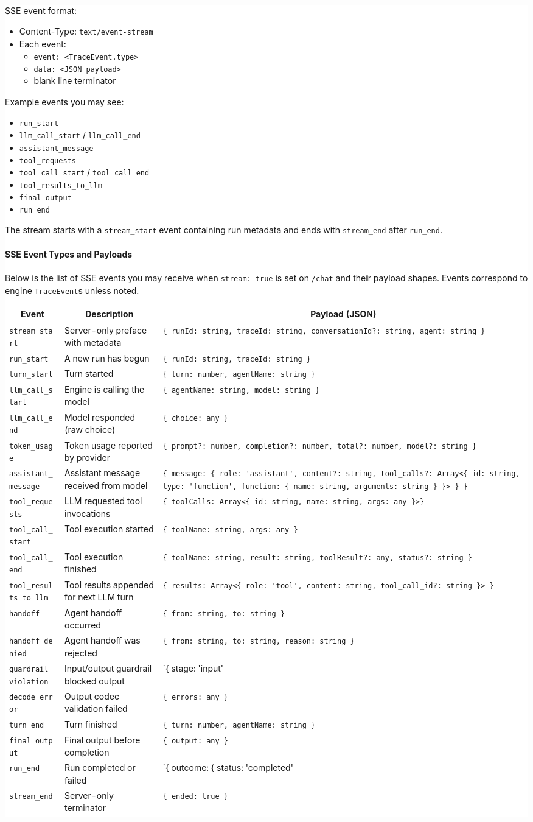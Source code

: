 SSE event format:
- Content-Type: `text/event-stream`
- Each event:
  - `event: <TraceEvent.type>`
  - `data: <JSON payload>`
  - blank line terminator

Example events you may see:
- `run_start`
- `llm_call_start` / `llm_call_end`
- `assistant_message`
- `tool_requests`
- `tool_call_start` / `tool_call_end`
- `tool_results_to_llm`
- `final_output`
- `run_end`

The stream starts with a `stream_start` event containing run metadata and ends with `stream_end` after `run_end`.

#### SSE Event Types and Payloads

Below is the list of SSE events you may receive when `stream: true` is set on `/chat` and their payload shapes. Events correspond to engine `TraceEvent`s unless noted.

| Event | Description | Payload (JSON) |
|------|-------------|----------------|
| `stream_start` | Server-only preface with metadata | `{ runId: string, traceId: string, conversationId?: string, agent: string }` |
| `run_start` | A new run has begun | `{ runId: string, traceId: string }` |
| `turn_start` | Turn started | `{ turn: number, agentName: string }` |
| `llm_call_start` | Engine is calling the model | `{ agentName: string, model: string }` |
| `llm_call_end` | Model responded (raw choice) | `{ choice: any }` |
| `token_usage` | Token usage reported by provider | `{ prompt?: number, completion?: number, total?: number, model?: string }` |
| `assistant_message` | Assistant message received from model | `{ message: { role: 'assistant', content?: string, tool_calls?: Array<{ id: string, type: 'function', function: { name: string, arguments: string } }> } }` |
| `tool_requests` | LLM requested tool invocations | `{ toolCalls: Array<{ id: string, name: string, args: any }>} ` |
| `tool_call_start` | Tool execution started | `{ toolName: string, args: any }` |
| `tool_call_end` | Tool execution finished | `{ toolName: string, result: string, toolResult?: any, status?: string }` |
| `tool_results_to_llm` | Tool results appended for next LLM turn | `{ results: Array<{ role: 'tool', content: string, tool_call_id?: string }> }` |
| `handoff` | Agent handoff occurred | `{ from: string, to: string }` |
| `handoff_denied` | Agent handoff was rejected | `{ from: string, to: string, reason: string }` |
| `guardrail_violation` | Input/output guardrail blocked output | `{ stage: 'input' | 'output', reason: string }` |
| `decode_error` | Output codec validation failed | `{ errors: any }` |
| `turn_end` | Turn finished | `{ turn: number, agentName: string }` |
| `final_output` | Final output before completion | `{ output: any }` |
| `run_end` | Run completed or failed | `{ outcome: { status: 'completed' | 'error', output?: any, error?: any } }` |
| `stream_end` | Server-only terminator | `{ ended: true }` |
